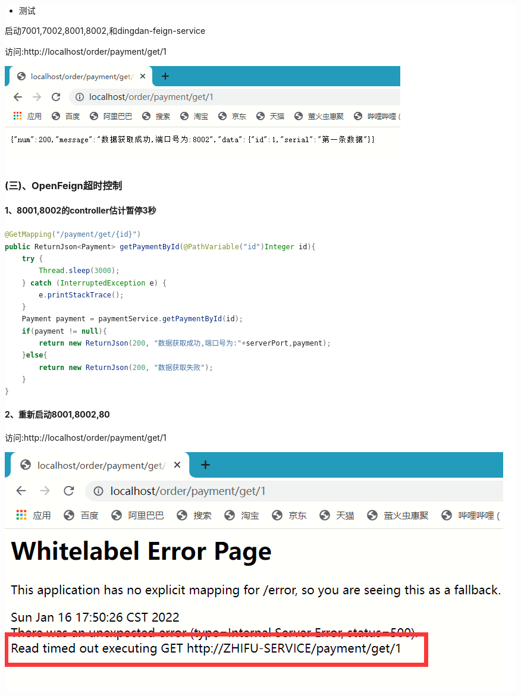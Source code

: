 - 测试

启动7001,7002,8001,8002,和dingdan-feign-service

访问:http://localhost/order/payment/get/1

![image-20220116174616655](SpringCloud.assets/image-20220116174616655.png)

### (三)、OpenFeign超时控制

#### 1、8001,8002的controller估计暂停3秒

```java
@GetMapping("/payment/get/{id}")
public ReturnJson<Payment> getPaymentById(@PathVariable("id")Integer id){
    try {
        Thread.sleep(3000);
    } catch (InterruptedException e) {
        e.printStackTrace();
    }
    Payment payment = paymentService.getPaymentById(id);
    if(payment != null){
        return new ReturnJson(200, "数据获取成功,端口号为:"+serverPort,payment);
    }else{
        return new ReturnJson(200, "数据获取失败");
    }
}
```

#### 2、重新启动8001,8002,80

访问:http://localhost/order/payment/get/1

![image-20220116175038453](SpringCloud.assets/image-20220116175038453.png)
